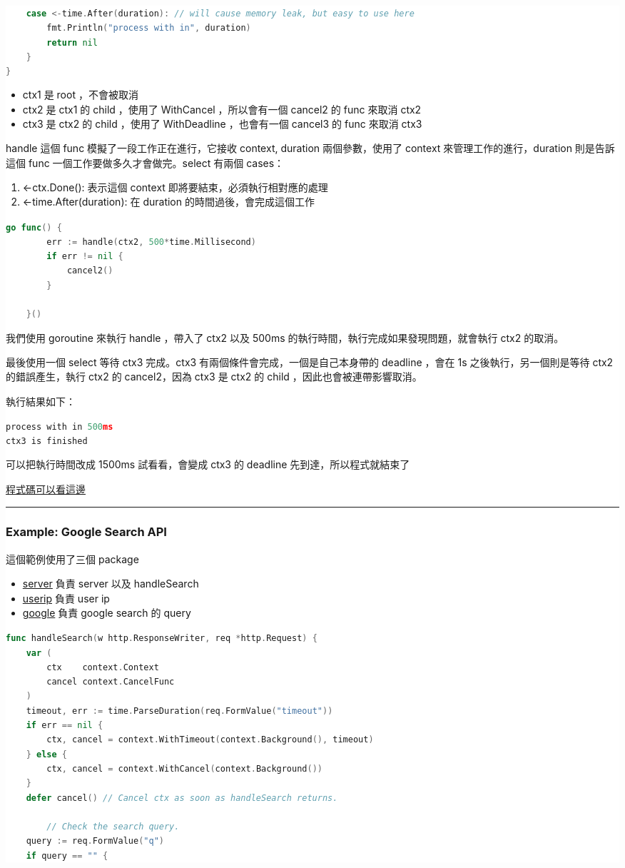 ```go
	case <-time.After(duration): // will cause memory leak, but easy to use here
		fmt.Println("process with in", duration)
		return nil
	}
}
```

- ctx1 是 root ，不會被取消
- ctx2 是 ctx1 的 child ，使用了 WithCancel ，所以會有一個 cancel2 的 func 來取消 ctx2
- ctx3 是 ctx2 的 child ，使用了 WithDeadline ，也會有一個 cancel3 的 func 來取消 ctx3

handle 這個 func 模擬了一段工作正在進行，它接收 context, duration 兩個參數，使用了 context 來管理工作的進行，duration 則是告訴這個 func 一個工作要做多久才會做完。select 有兩個 cases：

1. <-ctx.Done(): 表示這個 context 即將要結束，必須執行相對應的處理
2. <-time.After(duration): 在 duration 的時間過後，會完成這個工作

```go
go func() {
		err := handle(ctx2, 500*time.Millisecond)
		if err != nil {
			cancel2()
		}

	}()
```

我們使用 goroutine 來執行 handle ，帶入了 ctx2 以及 500ms 的執行時間，執行完成如果發現問題，就會執行 ctx2 的取消。

最後使用一個 select 等待 ctx3 完成。ctx3 有兩個條件會完成，一個是自己本身帶的 deadline ，會在 1s 之後執行，另一個則是等待 ctx2 的錯誤產生，執行 ctx2 的 cancel2，因為 ctx3 是 ctx2 的 child ，因此也會被連帶影響取消。

執行結果如下：

```go
process with in 500ms
ctx3 is finished
```

可以把執行時間改成 1500ms 試看看，會變成 ctx3 的 deadline 先到達，所以程式就結束了

[程式碼可以看這邊](https://play.golang.org/p/sg2tF3_z7WW)  

---

### Example: Google Search API

這個範例使用了三個 package 

- [server](https://blog.golang.org/context/server/server.go) 負責 server 以及 handleSearch
- [userip](https://blog.golang.org/context/userip/userip.go) 負責 user ip
- [google](https://blog.golang.org/context/google/google.go) 負責 google search 的 query

```go
func handleSearch(w http.ResponseWriter, req *http.Request) {
    var (
        ctx    context.Context
        cancel context.CancelFunc
    )
    timeout, err := time.ParseDuration(req.FormValue("timeout"))
    if err == nil {
        ctx, cancel = context.WithTimeout(context.Background(), timeout)
    } else {
        ctx, cancel = context.WithCancel(context.Background())
    }
    defer cancel() // Cancel ctx as soon as handleSearch returns.

		// Check the search query.
    query := req.FormValue("q")
    if query == "" {
```